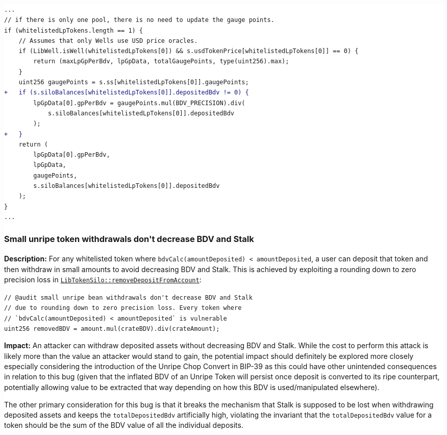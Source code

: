 ```diff
...
// if there is only one pool, there is no need to update the gauge points.
if (whitelistedLpTokens.length == 1) {
    // Assumes that only Wells use USD price oracles.
    if (LibWell.isWell(whitelistedLpTokens[0]) && s.usdTokenPrice[whitelistedLpTokens[0]] == 0) {
        return (maxLpGpPerBdv, lpGpData, totalGaugePoints, type(uint256).max);
    }
    uint256 gaugePoints = s.ss[whitelistedLpTokens[0]].gaugePoints;
+   if (s.siloBalances[whitelistedLpTokens[0]].depositedBdv != 0) {
        lpGpData[0].gpPerBdv = gaugePoints.mul(BDV_PRECISION).div(
            s.siloBalances[whitelistedLpTokens[0]].depositedBdv
        );
+   }
    return (
        lpGpData[0].gpPerBdv,
        lpGpData,
        gaugePoints,
        s.siloBalances[whitelistedLpTokens[0]].depositedBdv
    );
}
...
```


### Small unripe token withdrawals don't decrease BDV and Stalk

**Description:** For any whitelisted token where `bdvCalc(amountDeposited) < amountDeposited`, a user can deposit that token and then withdraw in small amounts to avoid decreasing BDV and Stalk. This is achieved by exploiting a rounding down to zero precision loss in [`LibTokenSilo::removeDepositFromAccount`](https://github.com/AgrarianAlliance/Beanstalk/blob/dfb418d185cd93eef08168ccaffe9de86bc1f062/protocol/contracts/libraries/Silo/LibTokenSilo.sol#L248):

```solidity
// @audit small unripe bean withdrawals don't decrease BDV and Stalk
// due to rounding down to zero precision loss. Every token where
// `bdvCalc(amountDeposited) < amountDeposited` is vulnerable
uint256 removedBDV = amount.mul(crateBDV).div(crateAmount);
```

**Impact:** An attacker can withdraw deposited assets without decreasing BDV and Stalk. While the cost to perform this attack is likely more than the value an attacker would stand to gain, the potential impact should definitely be explored more closely especially considering the introduction of the Unripe Chop Convert in BIP-39 as this could have other unintended consequences in relation to this bug (given that the inflated BDV of an Unripe Token will persist once deposit is converted to its ripe counterpart, potentially allowing value to be extracted that way depending on how this BDV is used/manipulated elsewhere).

The other primary consideration for this bug is that it breaks the mechanism that Stalk is supposed to be lost when withdrawing deposited assets and keeps the `totalDepositedBdv` artificially high, violating the invariant that the `totalDepositedBdv` value for a token should be the sum of the BDV value of all the individual deposits.
